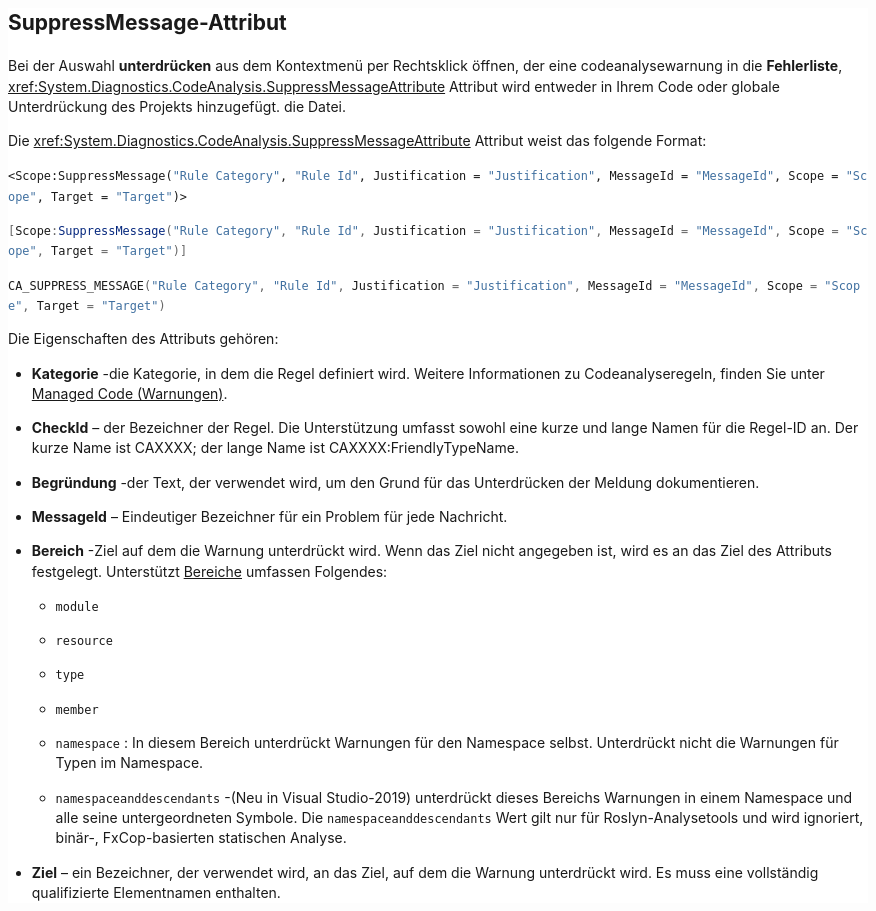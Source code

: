 ## <a name="suppressmessage-attribute"></a>SuppressMessage-Attribut

Bei der Auswahl **unterdrücken** aus dem Kontextmenü per Rechtsklick öffnen, der eine codeanalysewarnung in die **Fehlerliste**, <xref:System.Diagnostics.CodeAnalysis.SuppressMessageAttribute> Attribut wird entweder in Ihrem Code oder globale Unterdrückung des Projekts hinzugefügt. die Datei.

Die <xref:System.Diagnostics.CodeAnalysis.SuppressMessageAttribute> Attribut weist das folgende Format:

```vb
<Scope:SuppressMessage("Rule Category", "Rule Id", Justification = "Justification", MessageId = "MessageId", Scope = "Scope", Target = "Target")>
```

```csharp
[Scope:SuppressMessage("Rule Category", "Rule Id", Justification = "Justification", MessageId = "MessageId", Scope = "Scope", Target = "Target")]
```

```cpp
CA_SUPPRESS_MESSAGE("Rule Category", "Rule Id", Justification = "Justification", MessageId = "MessageId", Scope = "Scope", Target = "Target")
```

Die Eigenschaften des Attributs gehören:

- **Kategorie** -die Kategorie, in dem die Regel definiert wird. Weitere Informationen zu Codeanalyseregeln, finden Sie unter [Managed Code (Warnungen)](../code-quality/code-analysis-for-managed-code-warnings.md).

- **CheckId** – der Bezeichner der Regel. Die Unterstützung umfasst sowohl eine kurze und lange Namen für die Regel-ID an. Der kurze Name ist CAXXXX; der lange Name ist CAXXXX:FriendlyTypeName.

- **Begründung** -der Text, der verwendet wird, um den Grund für das Unterdrücken der Meldung dokumentieren.

- **MessageId** – Eindeutiger Bezeichner für ein Problem für jede Nachricht.

- **Bereich** -Ziel auf dem die Warnung unterdrückt wird. Wenn das Ziel nicht angegeben ist, wird es an das Ziel des Attributs festgelegt. Unterstützt [Bereiche](xref:System.Diagnostics.CodeAnalysis.SuppressMessageAttribute.Scope) umfassen Folgendes:

  - `module`

  - `resource`

  - `type`

  - `member`

  - `namespace` : In diesem Bereich unterdrückt Warnungen für den Namespace selbst. Unterdrückt nicht die Warnungen für Typen im Namespace.

  - `namespaceanddescendants` -(Neu in Visual Studio-2019) unterdrückt dieses Bereichs Warnungen in einem Namespace und alle seine untergeordneten Symbole. Die `namespaceanddescendants` Wert gilt nur für Roslyn-Analysetools und wird ignoriert, binär-, FxCop-basierten statischen Analyse.

- **Ziel** – ein Bezeichner, der verwendet wird, an das Ziel, auf dem die Warnung unterdrückt wird. Es muss eine vollständig qualifizierte Elementnamen enthalten.
